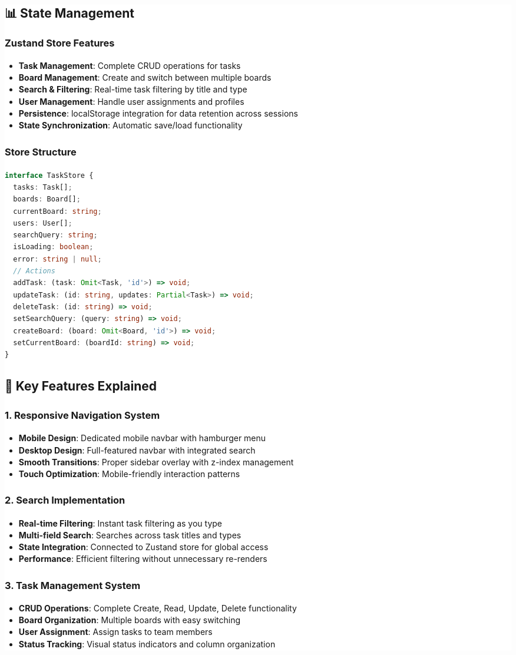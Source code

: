 ## 📊 State Management

### Zustand Store Features
- **Task Management**: Complete CRUD operations for tasks
- **Board Management**: Create and switch between multiple boards
- **Search & Filtering**: Real-time task filtering by title and type
- **User Management**: Handle user assignments and profiles
- **Persistence**: localStorage integration for data retention across sessions
- **State Synchronization**: Automatic save/load functionality

### Store Structure
```typescript
interface TaskStore {
  tasks: Task[];
  boards: Board[];
  currentBoard: string;
  users: User[];
  searchQuery: string;
  isLoading: boolean;
  error: string | null;
  // Actions
  addTask: (task: Omit<Task, 'id'>) => void;
  updateTask: (id: string, updates: Partial<Task>) => void;
  deleteTask: (id: string) => void;
  setSearchQuery: (query: string) => void;
  createBoard: (board: Omit<Board, 'id'>) => void;
  setCurrentBoard: (boardId: string) => void;
}
```

## 🔧 Key Features Explained

### 1. Responsive Navigation System
- **Mobile Design**: Dedicated mobile navbar with hamburger menu
- **Desktop Design**: Full-featured navbar with integrated search
- **Smooth Transitions**: Proper sidebar overlay with z-index management
- **Touch Optimization**: Mobile-friendly interaction patterns

### 2. Search Implementation
- **Real-time Filtering**: Instant task filtering as you type
- **Multi-field Search**: Searches across task titles and types
- **State Integration**: Connected to Zustand store for global access
- **Performance**: Efficient filtering without unnecessary re-renders

### 3. Task Management System
- **CRUD Operations**: Complete Create, Read, Update, Delete functionality
- **Board Organization**: Multiple boards with easy switching
- **User Assignment**: Assign tasks to team members
- **Status Tracking**: Visual status indicators and column organization
